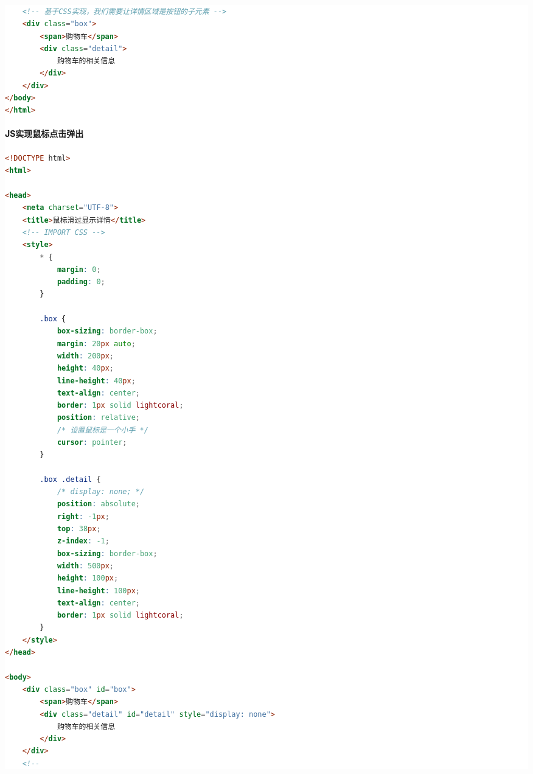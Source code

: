 ```html
    <!-- 基于CSS实现，我们需要让详情区域是按钮的子元素 -->
    <div class="box">
        <span>购物车</span>
        <div class="detail">
            购物车的相关信息
        </div>
    </div>
</body>
</html>
```

#### JS实现鼠标点击弹出

~~~html
<!DOCTYPE html>
<html>

<head>
	<meta charset="UTF-8">
	<title>鼠标滑过显示详情</title>
	<!-- IMPORT CSS -->
	<style>
		* {
			margin: 0;
			padding: 0;
		}

		.box {
			box-sizing: border-box;
			margin: 20px auto;
			width: 200px;
			height: 40px;
			line-height: 40px;
			text-align: center;
			border: 1px solid lightcoral;
			position: relative;
			/* 设置鼠标是一个小手 */
			cursor: pointer;
		}

		.box .detail {
			/* display: none; */
			position: absolute;
			right: -1px;
			top: 38px;
			z-index: -1;
			box-sizing: border-box;
			width: 500px;
			height: 100px;
			line-height: 100px;
			text-align: center;
			border: 1px solid lightcoral;
		}
	</style>
</head>

<body>
	<div class="box" id="box">
		<span>购物车</span>
		<div class="detail" id="detail" style="display: none">
			购物车的相关信息
		</div>
	</div>
	<!-- 
~~~